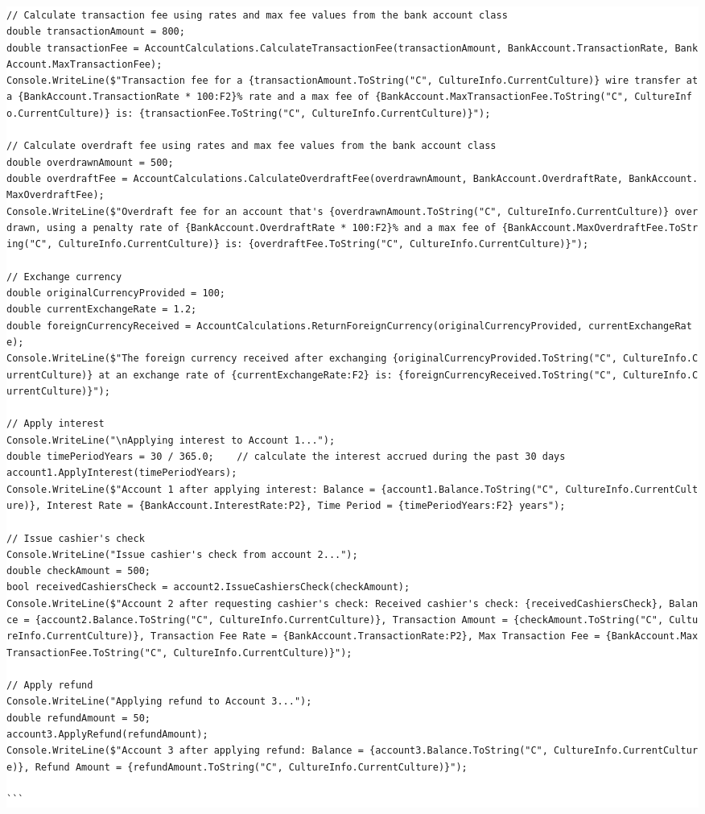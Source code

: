     // Calculate transaction fee using rates and max fee values from the bank account class
    double transactionAmount = 800;
    double transactionFee = AccountCalculations.CalculateTransactionFee(transactionAmount, BankAccount.TransactionRate, BankAccount.MaxTransactionFee);
    Console.WriteLine($"Transaction fee for a {transactionAmount.ToString("C", CultureInfo.CurrentCulture)} wire transfer at a {BankAccount.TransactionRate * 100:F2}% rate and a max fee of {BankAccount.MaxTransactionFee.ToString("C", CultureInfo.CurrentCulture)} is: {transactionFee.ToString("C", CultureInfo.CurrentCulture)}");
    
    // Calculate overdraft fee using rates and max fee values from the bank account class
    double overdrawnAmount = 500;
    double overdraftFee = AccountCalculations.CalculateOverdraftFee(overdrawnAmount, BankAccount.OverdraftRate, BankAccount.MaxOverdraftFee);
    Console.WriteLine($"Overdraft fee for an account that's {overdrawnAmount.ToString("C", CultureInfo.CurrentCulture)} overdrawn, using a penalty rate of {BankAccount.OverdraftRate * 100:F2}% and a max fee of {BankAccount.MaxOverdraftFee.ToString("C", CultureInfo.CurrentCulture)} is: {overdraftFee.ToString("C", CultureInfo.CurrentCulture)}");
    
    // Exchange currency
    double originalCurrencyProvided = 100;
    double currentExchangeRate = 1.2;
    double foreignCurrencyReceived = AccountCalculations.ReturnForeignCurrency(originalCurrencyProvided, currentExchangeRate);
    Console.WriteLine($"The foreign currency received after exchanging {originalCurrencyProvided.ToString("C", CultureInfo.CurrentCulture)} at an exchange rate of {currentExchangeRate:F2} is: {foreignCurrencyReceived.ToString("C", CultureInfo.CurrentCulture)}");
    
    // Apply interest
    Console.WriteLine("\nApplying interest to Account 1...");
    double timePeriodYears = 30 / 365.0;    // calculate the interest accrued during the past 30 days
    account1.ApplyInterest(timePeriodYears);
    Console.WriteLine($"Account 1 after applying interest: Balance = {account1.Balance.ToString("C", CultureInfo.CurrentCulture)}, Interest Rate = {BankAccount.InterestRate:P2}, Time Period = {timePeriodYears:F2} years");
    
    // Issue cashier's check
    Console.WriteLine("Issue cashier's check from account 2...");
    double checkAmount = 500;
    bool receivedCashiersCheck = account2.IssueCashiersCheck(checkAmount);
    Console.WriteLine($"Account 2 after requesting cashier's check: Received cashier's check: {receivedCashiersCheck}, Balance = {account2.Balance.ToString("C", CultureInfo.CurrentCulture)}, Transaction Amount = {checkAmount.ToString("C", CultureInfo.CurrentCulture)}, Transaction Fee Rate = {BankAccount.TransactionRate:P2}, Max Transaction Fee = {BankAccount.MaxTransactionFee.ToString("C", CultureInfo.CurrentCulture)}");
    
    // Apply refund
    Console.WriteLine("Applying refund to Account 3...");
    double refundAmount = 50;
    account3.ApplyRefund(refundAmount);
    Console.WriteLine($"Account 3 after applying refund: Balance = {account3.Balance.ToString("C", CultureInfo.CurrentCulture)}, Refund Amount = {refundAmount.ToString("C", CultureInfo.CurrentCulture)}");

    ```
